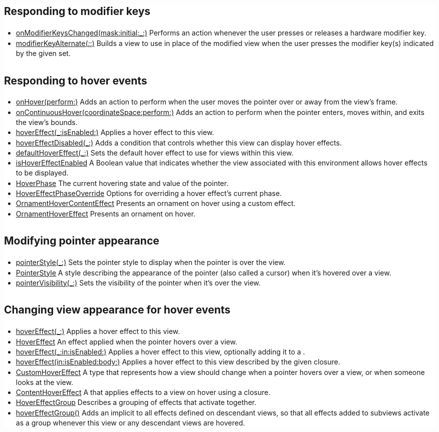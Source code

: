 ## Responding to modifier keys

- [onModifierKeysChanged(mask:initial:_:)](/documentation/swiftui/view/onmodifierkeyschanged(mask:initial:_:)) Performs an action whenever the user presses or releases a hardware modifier key.
- [modifierKeyAlternate(_:_:)](/documentation/swiftui/view/modifierkeyalternate(_:_:)) Builds a view to use in place of the modified view when the user presses the modifier key(s) indicated by the given set.

## Responding to hover events

- [onHover(perform:)](/documentation/swiftui/view/onhover(perform:)) Adds an action to perform when the user moves the pointer over or away from the view’s frame.
- [onContinuousHover(coordinateSpace:perform:)](/documentation/swiftui/view/oncontinuoushover(coordinatespace:perform:)) Adds an action to perform when the pointer enters, moves within, and exits the view’s bounds.
- [hoverEffect(_:isEnabled:)](/documentation/swiftui/view/hovereffect(_:isenabled:)) Applies a hover effect to this view.
- [hoverEffectDisabled(_:)](/documentation/swiftui/view/hovereffectdisabled(_:)) Adds a condition that controls whether this view can display hover effects.
- [defaultHoverEffect(_:)](/documentation/swiftui/view/defaulthovereffect(_:)) Sets the default hover effect to use for views within this view.
- [isHoverEffectEnabled](/documentation/swiftui/environmentvalues/ishovereffectenabled) A Boolean value that indicates whether the view associated with this environment allows hover effects to be displayed.
- [HoverPhase](/documentation/swiftui/hoverphase) The current hovering state and value of the pointer.
- [HoverEffectPhaseOverride](/documentation/swiftui/hovereffectphaseoverride) Options for overriding a hover effect’s current phase.
- [OrnamentHoverContentEffect](/documentation/swiftui/ornamenthovercontenteffect) Presents an ornament on hover using a custom effect.
- [OrnamentHoverEffect](/documentation/swiftui/ornamenthovereffect) Presents an ornament on hover.

## Modifying pointer appearance

- [pointerStyle(_:)](/documentation/swiftui/view/pointerstyle(_:)) Sets the pointer style to display when the pointer is over the view.
- [PointerStyle](/documentation/swiftui/pointerstyle) A style describing the appearance of the pointer (also called a cursor) when it’s hovered over a view.
- [pointerVisibility(_:)](/documentation/swiftui/view/pointervisibility(_:)) Sets the visibility of the pointer when it’s over the view.

## Changing view appearance for hover events

- [hoverEffect(_:)](/documentation/swiftui/view/hovereffect(_:)) Applies a hover effect to this view.
- [HoverEffect](/documentation/swiftui/hovereffect) An effect applied when the pointer hovers over a view.
- [hoverEffect(_:in:isEnabled:)](/documentation/swiftui/view/hovereffect(_:in:isenabled:)) Applies a hover effect to this view, optionally adding it to a .
- [hoverEffect(in:isEnabled:body:)](/documentation/swiftui/view/hovereffect(in:isenabled:body:)) Applies a hover effect to this view described by the given closure.
- [CustomHoverEffect](/documentation/swiftui/customhovereffect) A type that represents how a view should change when a pointer hovers over a view, or when someone looks at the view.
- [ContentHoverEffect](/documentation/swiftui/contenthovereffect) A  that applies effects to a view on hover using a closure.
- [HoverEffectGroup](/documentation/swiftui/hovereffectgroup) Describes a grouping of effects that activate together.
- [hoverEffectGroup()](/documentation/swiftui/view/hovereffectgroup()) Adds an implicit  to all effects defined on descendant views, so that all effects added to subviews activate as a group whenever this view or any descendant views are hovered.